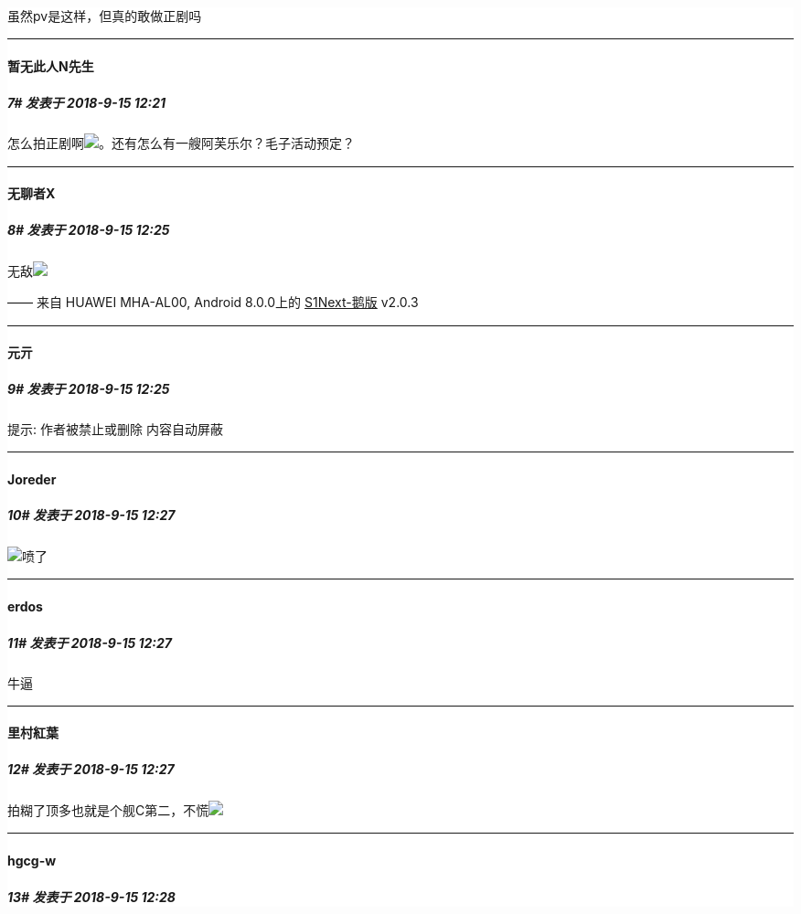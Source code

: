 虽然pv是这样，但真的敢做正剧吗

*****

####  暂无此人N先生  
##### 7#       发表于 2018-9-15 12:21

怎么拍正剧啊<img src="https://static.saraba1st.com/image/smiley/face2017/068.png" referrerpolicy="no-referrer">。还有怎么有一艘阿芙乐尔？毛子活动预定？

*****

####  无聊者X  
##### 8#       发表于 2018-9-15 12:25

无敌<img src="https://static.saraba1st.com/image/smiley/face2017/065.png" referrerpolicy="no-referrer">

—— 来自 HUAWEI MHA-AL00, Android 8.0.0上的 [S1Next-鹅版](https://github.com/ykrank/S1-Next/releases) v2.0.3

*****

####  元亓  
##### 9#       发表于 2018-9-15 12:25

提示: 作者被禁止或删除 内容自动屏蔽

*****

####  Joreder  
##### 10#       发表于 2018-9-15 12:27

<img src="https://static.saraba1st.com/image/smiley/face2017/067.png" referrerpolicy="no-referrer">喷了 

*****

####  erdos  
##### 11#       发表于 2018-9-15 12:27

牛逼

*****

####  里村紅葉  
##### 12#       发表于 2018-9-15 12:27

拍糊了顶多也就是个舰C第二，不慌<img src="https://static.saraba1st.com/image/smiley/face2017/067.png" referrerpolicy="no-referrer">

*****

####  hgcg-w  
##### 13#       发表于 2018-9-15 12:28
